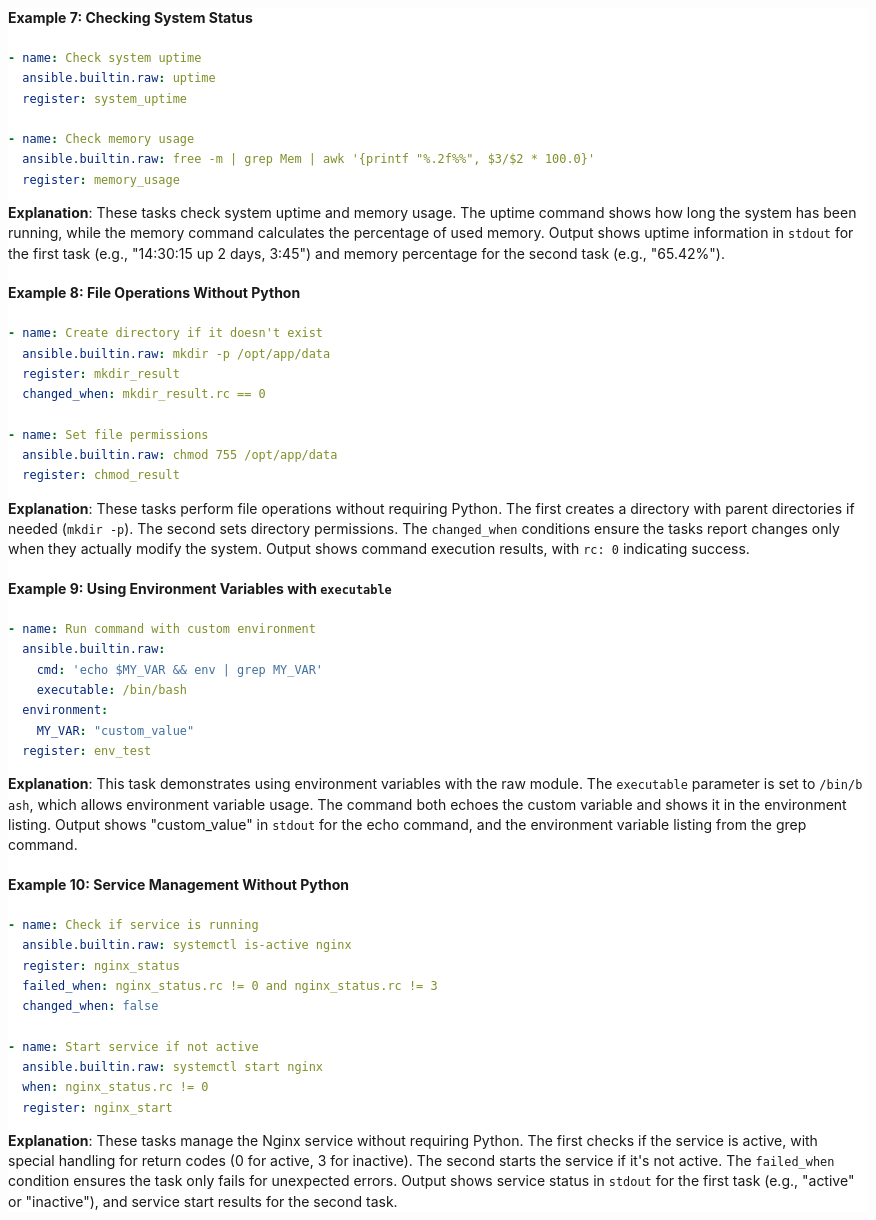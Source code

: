 #### Example 7: Checking System Status
```yaml
- name: Check system uptime
  ansible.builtin.raw: uptime
  register: system_uptime

- name: Check memory usage
  ansible.builtin.raw: free -m | grep Mem | awk '{printf "%.2f%%", $3/$2 * 100.0}'
  register: memory_usage
```
**Explanation**: These tasks check system uptime and memory usage. The uptime command shows how long the system has been running, while the memory command calculates the percentage of used memory. Output shows uptime information in `stdout` for the first task (e.g., "14:30:15 up 2 days, 3:45") and memory percentage for the second task (e.g., "65.42%").

#### Example 8: File Operations Without Python
```yaml
- name: Create directory if it doesn't exist
  ansible.builtin.raw: mkdir -p /opt/app/data
  register: mkdir_result
  changed_when: mkdir_result.rc == 0

- name: Set file permissions
  ansible.builtin.raw: chmod 755 /opt/app/data
  register: chmod_result
```
**Explanation**: These tasks perform file operations without requiring Python. The first creates a directory with parent directories if needed (`mkdir -p`). The second sets directory permissions. The `changed_when` conditions ensure the tasks report changes only when they actually modify the system. Output shows command execution results, with `rc: 0` indicating success.

#### Example 9: Using Environment Variables with `executable`
```yaml
- name: Run command with custom environment
  ansible.builtin.raw:
    cmd: 'echo $MY_VAR && env | grep MY_VAR'
    executable: /bin/bash
  environment:
    MY_VAR: "custom_value"
  register: env_test
```
**Explanation**: This task demonstrates using environment variables with the raw module. The `executable` parameter is set to `/bin/bash`, which allows environment variable usage. The command both echoes the custom variable and shows it in the environment listing. Output shows "custom_value" in `stdout` for the echo command, and the environment variable listing from the grep command.

#### Example 10: Service Management Without Python
```yaml
- name: Check if service is running
  ansible.builtin.raw: systemctl is-active nginx
  register: nginx_status
  failed_when: nginx_status.rc != 0 and nginx_status.rc != 3
  changed_when: false

- name: Start service if not active
  ansible.builtin.raw: systemctl start nginx
  when: nginx_status.rc != 0
  register: nginx_start
```
**Explanation**: These tasks manage the Nginx service without requiring Python. The first checks if the service is active, with special handling for return codes (0 for active, 3 for inactive). The second starts the service if it's not active. The `failed_when` condition ensures the task only fails for unexpected errors. Output shows service status in `stdout` for the first task (e.g., "active" or "inactive"), and service start results for the second task.